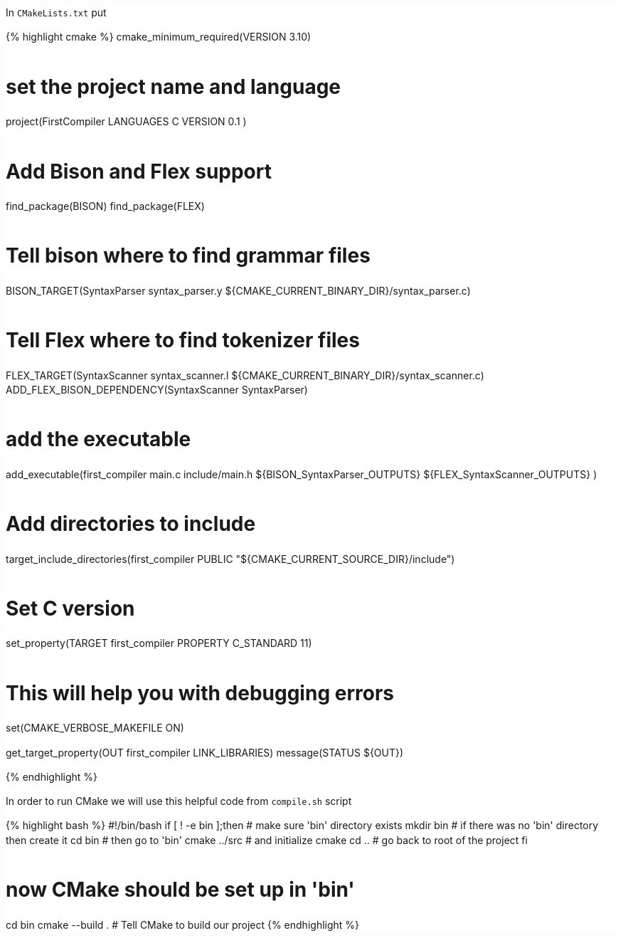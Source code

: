 
In `CMakeLists.txt` put


{% highlight cmake %}
cmake_minimum_required(VERSION 3.10)

# set the project name and language
project(FirstCompiler LANGUAGES C VERSION 0.1 )
# Add Bison and Flex support
find_package(BISON)
find_package(FLEX)
# Tell bison where to find grammar files
BISON_TARGET(SyntaxParser syntax_parser.y ${CMAKE_CURRENT_BINARY_DIR}/syntax_parser.c)
# Tell Flex where to find tokenizer files
FLEX_TARGET(SyntaxScanner syntax_scanner.l  ${CMAKE_CURRENT_BINARY_DIR}/syntax_scanner.c)
ADD_FLEX_BISON_DEPENDENCY(SyntaxScanner SyntaxParser)
# add the executable
add_executable(first_compiler
    main.c
    include/main.h
    ${BISON_SyntaxParser_OUTPUTS}
    ${FLEX_SyntaxScanner_OUTPUTS}
)
# Add directories to include
target_include_directories(first_compiler PUBLIC "${CMAKE_CURRENT_SOURCE_DIR}/include")
# Set C version
set_property(TARGET first_compiler PROPERTY C_STANDARD 11)
# This will help you with debugging errors
set(CMAKE_VERBOSE_MAKEFILE ON)

get_target_property(OUT first_compiler LINK_LIBRARIES)
message(STATUS ${OUT})
    

{% endhighlight %}

In order to run CMake we will use this helpful code from `compile.sh` script

{% highlight bash %}
#!/bin/bash
if [ ! -e bin ];then # make sure 'bin' directory exists
  mkdir bin # if there was no 'bin' directory then create it
  cd bin # then go to 'bin'
  cmake ../src # and initialize cmake
  cd .. # go back to root of the project
fi 
# now CMake should be set up in 'bin'
cd bin
cmake --build . # Tell CMake to build our project
{% endhighlight %}
